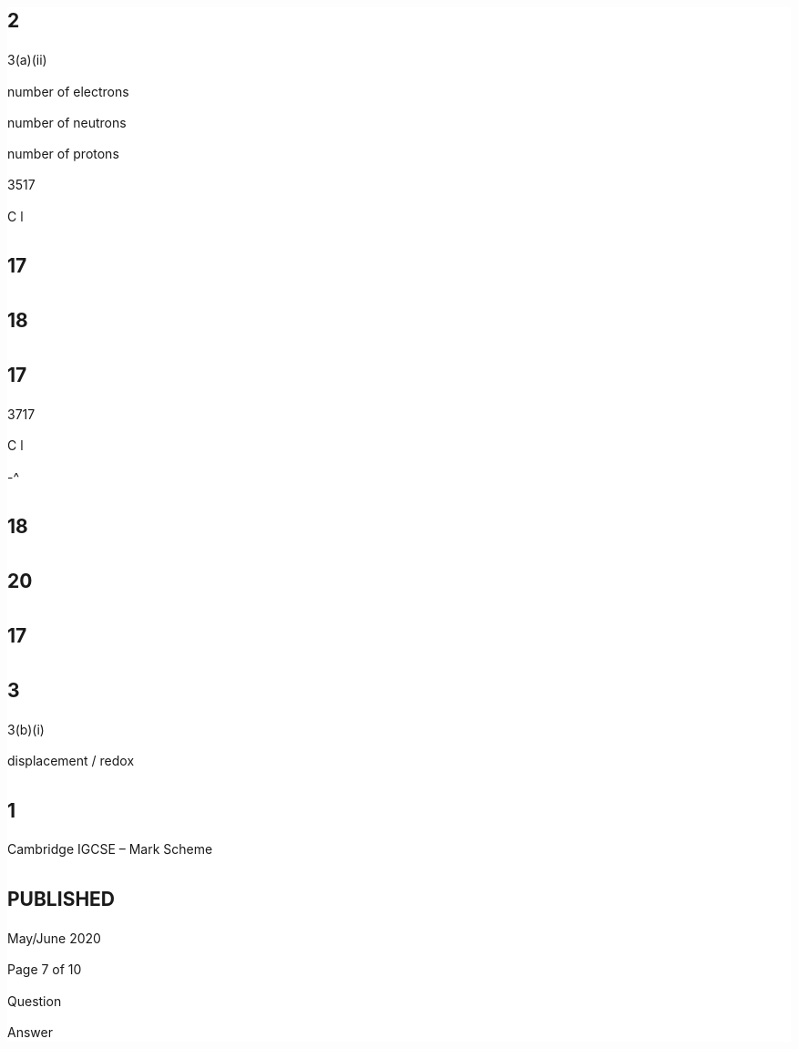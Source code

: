 ## 2 

 3(a)(ii) 

 number of electrons 

 number of neutrons 

 number of protons 

 3517 

 C l 

## 17 

## 18 

## 17 

 3717 

 C l 

-^ 

## 18 

## 20 

## 17 

## 3 

 3(b)(i) 

 displacement / redox 

## 1 


Cambridge IGCSE – Mark Scheme 

## PUBLISHED 

May/June 2020 

 Page 7 of 10 

 Question 

 Answer 
